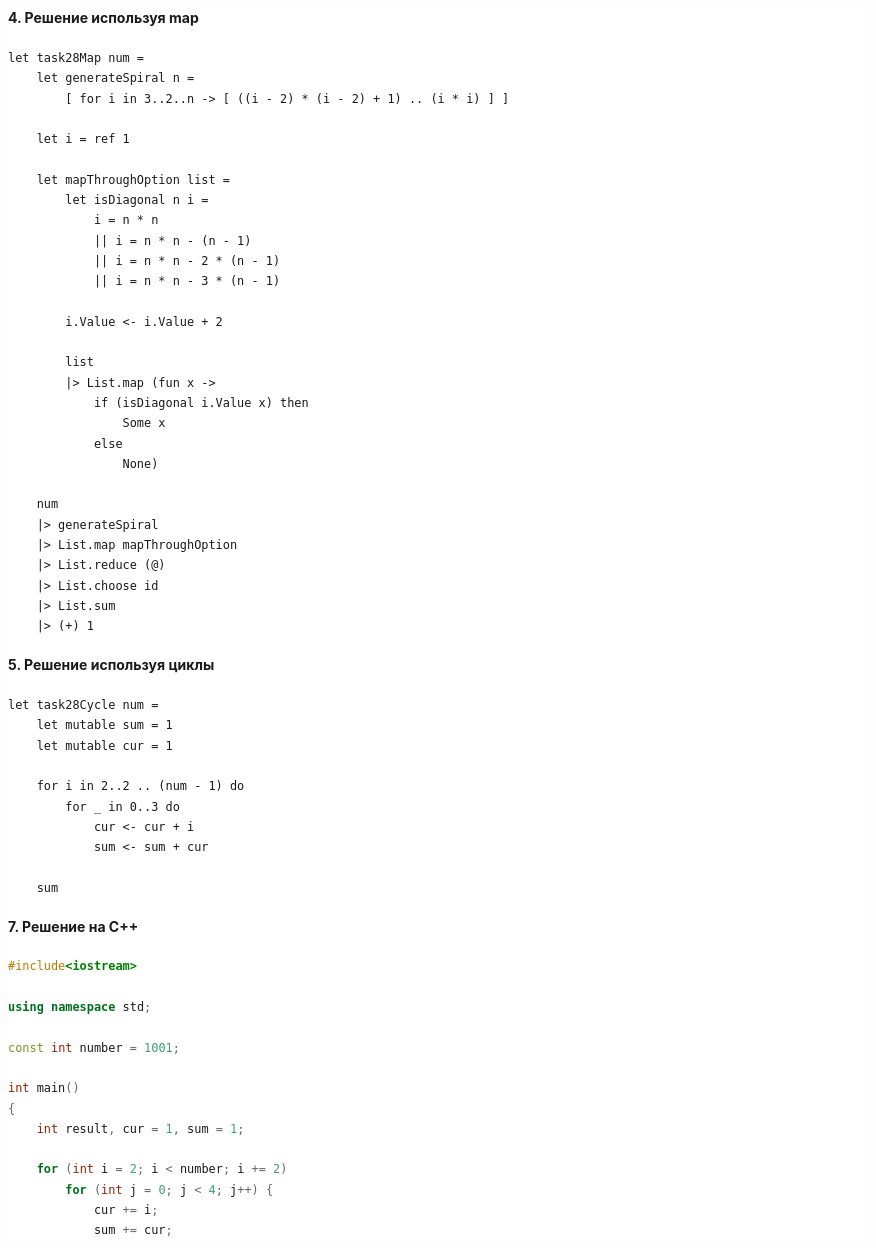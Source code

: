 #### 4. Решение используя map

```f#
let task28Map num =
    let generateSpiral n =
        [ for i in 3..2..n -> [ ((i - 2) * (i - 2) + 1) .. (i * i) ] ]

    let i = ref 1

    let mapThroughOption list =
        let isDiagonal n i =
            i = n * n
            || i = n * n - (n - 1)
            || i = n * n - 2 * (n - 1)
            || i = n * n - 3 * (n - 1)

        i.Value <- i.Value + 2

        list
        |> List.map (fun x ->
            if (isDiagonal i.Value x) then
                Some x
            else
                None)

    num
    |> generateSpiral
    |> List.map mapThroughOption
    |> List.reduce (@)
    |> List.choose id
    |> List.sum
    |> (+) 1
```

#### 5. Решение используя циклы

```f#
let task28Cycle num =
    let mutable sum = 1
    let mutable cur = 1

    for i in 2..2 .. (num - 1) do
        for _ in 0..3 do
            cur <- cur + i
            sum <- sum + cur

    sum
```

#### 7. Решение на C++

```cpp
#include<iostream>

using namespace std;

const int number = 1001;

int main()
{
    int result, cur = 1, sum = 1;
    
    for (int i = 2; i < number; i += 2)
        for (int j = 0; j < 4; j++) {
            cur += i;
            sum += cur;
```